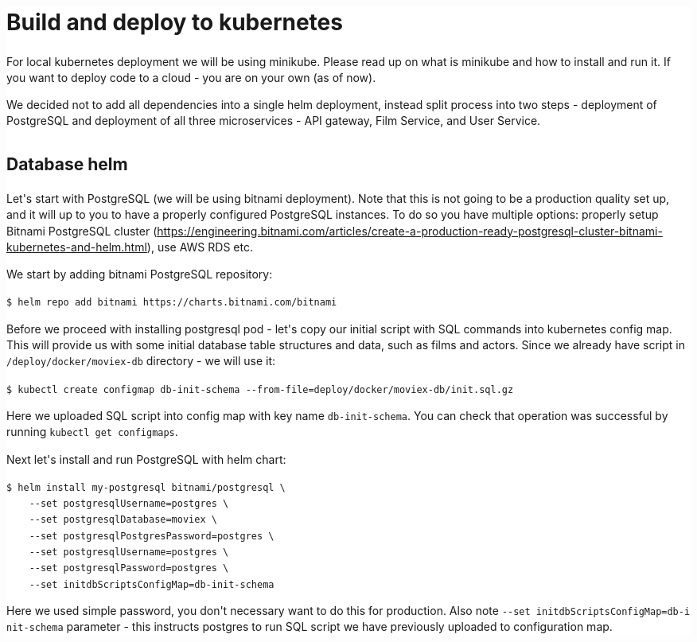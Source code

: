 # Build and deploy to kubernetes

For local kubernetes deployment we will be using minikube. Please read up on what is minikube and how to install 
and run it. If you want to deploy code to a cloud - you are on your own (as of now).

We decided not to add all dependencies into a single helm deployment, instead split process into two steps -
deployment of PostgreSQL and deployment of all three microservices - API gateway, Film Service, and User Service.

## Database helm

Let's start with PostgreSQL (we will be using bitnami deployment). Note that this is not going to be a production
quality set up, and it will up to you to have a properly configured PostgreSQL instances. To do so you have
multiple options: properly setup Bitnami PostgreSQL cluster
(https://engineering.bitnami.com/articles/create-a-production-ready-postgresql-cluster-bitnami-kubernetes-and-helm.html),
use AWS RDS etc.

We start by adding bitnami PostgreSQL repository:

```shell
$ helm repo add bitnami https://charts.bitnami.com/bitnami
```

Before we proceed with installing postgresql pod - let's copy our initial script with SQL commands into kubernetes
config map. This will provide us with some initial database table structures and data, such as films and actors.
Since we already have script in `/deploy/docker/moviex-db` directory - we will use it:

```shell
$ kubectl create configmap db-init-schema --from-file=deploy/docker/moviex-db/init.sql.gz
```

Here we uploaded SQL script into config map with key name `db-init-schema`. You can check that operation was
successful by running `kubectl get configmaps`.

Next let's install and run PostgreSQL with helm chart:

```shell
$ helm install my-postgresql bitnami/postgresql \
    --set postgresqlUsername=postgres \
    --set postgresqlDatabase=moviex \
    --set postgresqlPostgresPassword=postgres \
    --set postgresqlUsername=postgres \
    --set postgresqlPassword=postgres \
    --set initdbScriptsConfigMap=db-init-schema
```

Here we used simple password, you don't necessary want to do this for production.
Also note `--set initdbScriptsConfigMap=db-init-schema` parameter - this instructs postgres to run SQL script
we have previously uploaded to configuration map.
